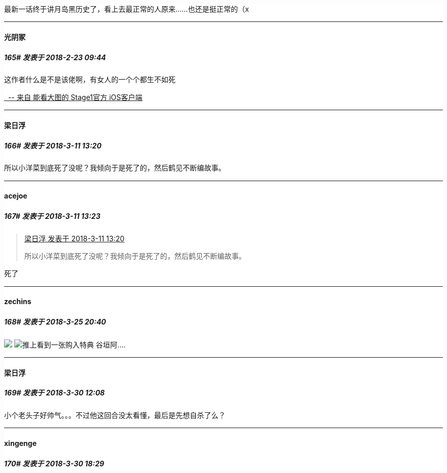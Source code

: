 
最新一话终于讲月岛黑历史了，看上去最正常的人原来……也还是挺正常的（x


-----

####  光阴冢  
##### 165#       发表于 2018-2-23 09:44


这作者什么是不是该佬啊，有女人的一个个都生不如死

[  -- 来自 能看大图的 Stage1官方 iOS客户端](https://itunes.apple.com/fi/app/saraba1st/id1221237470?mt=8)


-----

####  梁日浮  
##### 166#       发表于 2018-3-11 13:20


所以小洋菜到底死了没呢？我倾向于是死了的，然后鹤见不断编故事。


-----

####  acejoe  
##### 167#       发表于 2018-3-11 13:23


<blockquote><a href="httphttps://bbs.saraba1st.com/2b/forum.php?mod=redirect&amp;goto=findpost&amp;pid=38814534&amp;ptid=1158270" target="_blank">梁日浮 发表于 2018-3-11 13:20</a>

所以小洋菜到底死了没呢？我倾向于是死了的，然后鹤见不断编故事。</blockquote>
死了


-----

####  zechins  
##### 168#       发表于 2018-3-25 20:40


<img src="http://wx4.sinaimg.cn/mw690/0070WDskly1fppcgghxt5j30p00xchdt.jpg" referrerpolicy="no-referrer">
<img src="https://static.saraba1st.com/image/smiley/face2017/066.png" referrerpolicy="no-referrer">推上看到一张购入特典 谷垣阿....


-----

####  梁日浮  
##### 169#       发表于 2018-3-30 12:08


小个老头子好帅气。。。不过他这回合没太看懂，最后是先想自杀了么？


-----

####  xingenge  
##### 170#       发表于 2018-3-30 18:29
